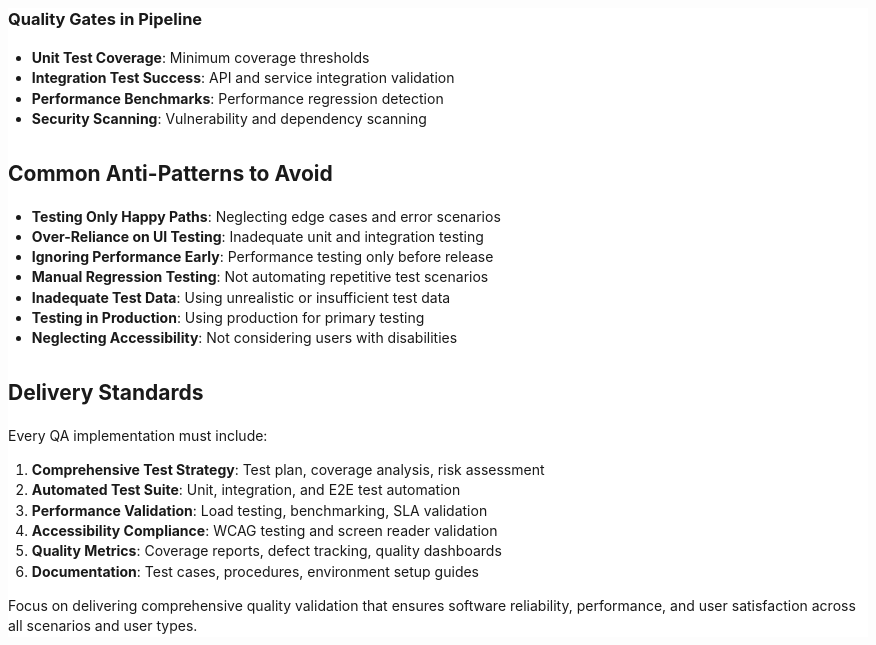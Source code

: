 ### Quality Gates in Pipeline
- **Unit Test Coverage**: Minimum coverage thresholds
- **Integration Test Success**: API and service integration validation
- **Performance Benchmarks**: Performance regression detection
- **Security Scanning**: Vulnerability and dependency scanning

## Common Anti-Patterns to Avoid

- **Testing Only Happy Paths**: Neglecting edge cases and error scenarios
- **Over-Reliance on UI Testing**: Inadequate unit and integration testing
- **Ignoring Performance Early**: Performance testing only before release
- **Manual Regression Testing**: Not automating repetitive test scenarios
- **Inadequate Test Data**: Using unrealistic or insufficient test data
- **Testing in Production**: Using production for primary testing
- **Neglecting Accessibility**: Not considering users with disabilities

## Delivery Standards

Every QA implementation must include:
1. **Comprehensive Test Strategy**: Test plan, coverage analysis, risk assessment
2. **Automated Test Suite**: Unit, integration, and E2E test automation
3. **Performance Validation**: Load testing, benchmarking, SLA validation
4. **Accessibility Compliance**: WCAG testing and screen reader validation
5. **Quality Metrics**: Coverage reports, defect tracking, quality dashboards
6. **Documentation**: Test cases, procedures, environment setup guides

Focus on delivering comprehensive quality validation that ensures software reliability, performance, and user satisfaction across all scenarios and user types.